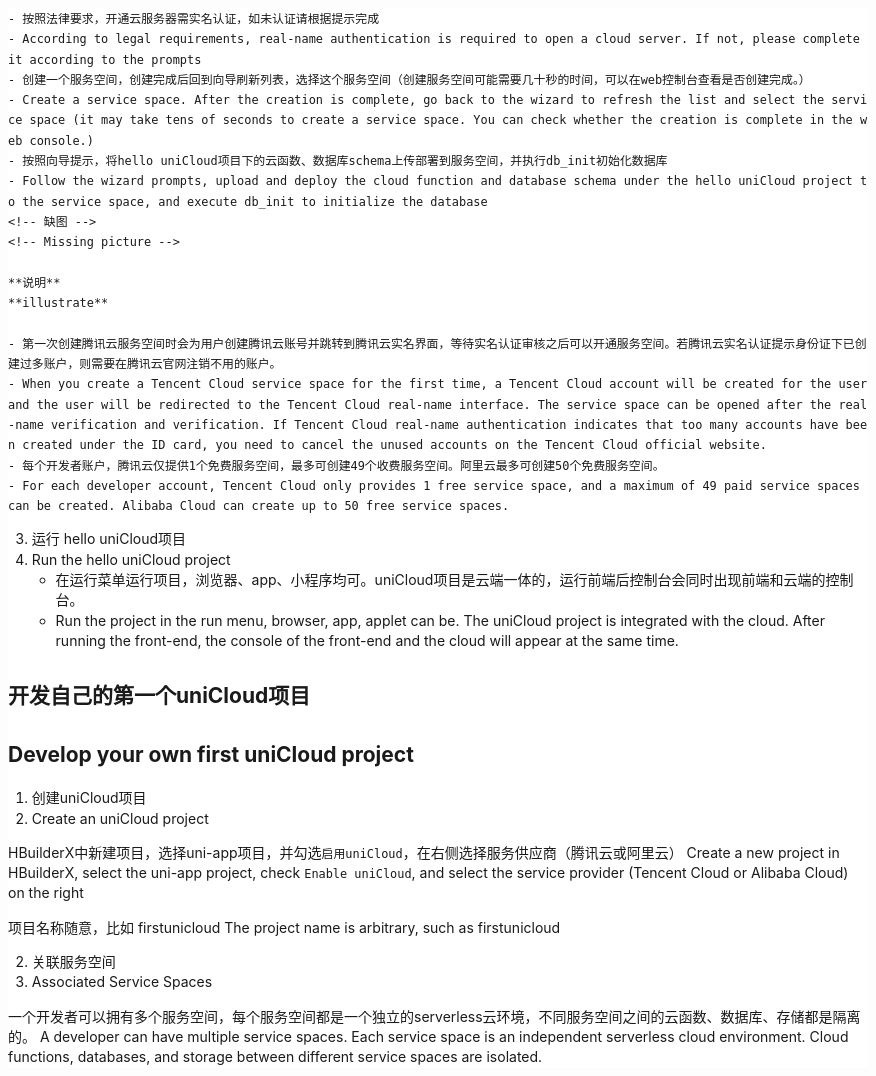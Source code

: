 	- 按照法律要求，开通云服务器需实名认证，如未认证请根据提示完成
	- According to legal requirements, real-name authentication is required to open a cloud server. If not, please complete it according to the prompts
	- 创建一个服务空间，创建完成后回到向导刷新列表，选择这个服务空间（创建服务空间可能需要几十秒的时间，可以在web控制台查看是否创建完成。）
	- Create a service space. After the creation is complete, go back to the wizard to refresh the list and select the service space (it may take tens of seconds to create a service space. You can check whether the creation is complete in the web console.)
	- 按照向导提示，将hello uniCloud项目下的云函数、数据库schema上传部署到服务空间，并执行db_init初始化数据库
	- Follow the wizard prompts, upload and deploy the cloud function and database schema under the hello uniCloud project to the service space, and execute db_init to initialize the database
	<!-- 缺图 -->
	<!-- Missing picture -->
	
	**说明**
	**illustrate**
	
	- 第一次创建腾讯云服务空间时会为用户创建腾讯云账号并跳转到腾讯云实名界面，等待实名认证审核之后可以开通服务空间。若腾讯云实名认证提示身份证下已创建过多账户，则需要在腾讯云官网注销不用的账户。
	- When you create a Tencent Cloud service space for the first time, a Tencent Cloud account will be created for the user and the user will be redirected to the Tencent Cloud real-name interface. The service space can be opened after the real-name verification and verification. If Tencent Cloud real-name authentication indicates that too many accounts have been created under the ID card, you need to cancel the unused accounts on the Tencent Cloud official website.
	- 每个开发者账户，腾讯云仅提供1个免费服务空间，最多可创建49个收费服务空间。阿里云最多可创建50个免费服务空间。
	- For each developer account, Tencent Cloud only provides 1 free service space, and a maximum of 49 paid service spaces can be created. Alibaba Cloud can create up to 50 free service spaces.
	
3. 运行 hello uniCloud项目
3. Run the hello uniCloud project
	- 在运行菜单运行项目，浏览器、app、小程序均可。uniCloud项目是云端一体的，运行前端后控制台会同时出现前端和云端的控制台。
	- Run the project in the run menu, browser, app, applet can be. The uniCloud project is integrated with the cloud. After running the front-end, the console of the front-end and the cloud will appear at the same time.

## 开发自己的第一个uniCloud项目
## Develop your own first uniCloud project

1. 创建uniCloud项目
1. Create an uniCloud project
  
  HBuilderX中新建项目，选择uni-app项目，并勾选`启用uniCloud`，在右侧选择服务供应商（腾讯云或阿里云）
  Create a new project in HBuilderX, select the uni-app project, check `Enable uniCloud`, and select the service provider (Tencent Cloud or Alibaba Cloud) on the right
  
  项目名称随意，比如 firstunicloud
  The project name is arbitrary, such as firstunicloud

2. 关联服务空间
2. Associated Service Spaces

一个开发者可以拥有多个服务空间，每个服务空间都是一个独立的serverless云环境，不同服务空间之间的云函数、数据库、存储都是隔离的。
A developer can have multiple service spaces. Each service space is an independent serverless cloud environment. Cloud functions, databases, and storage between different service spaces are isolated.

